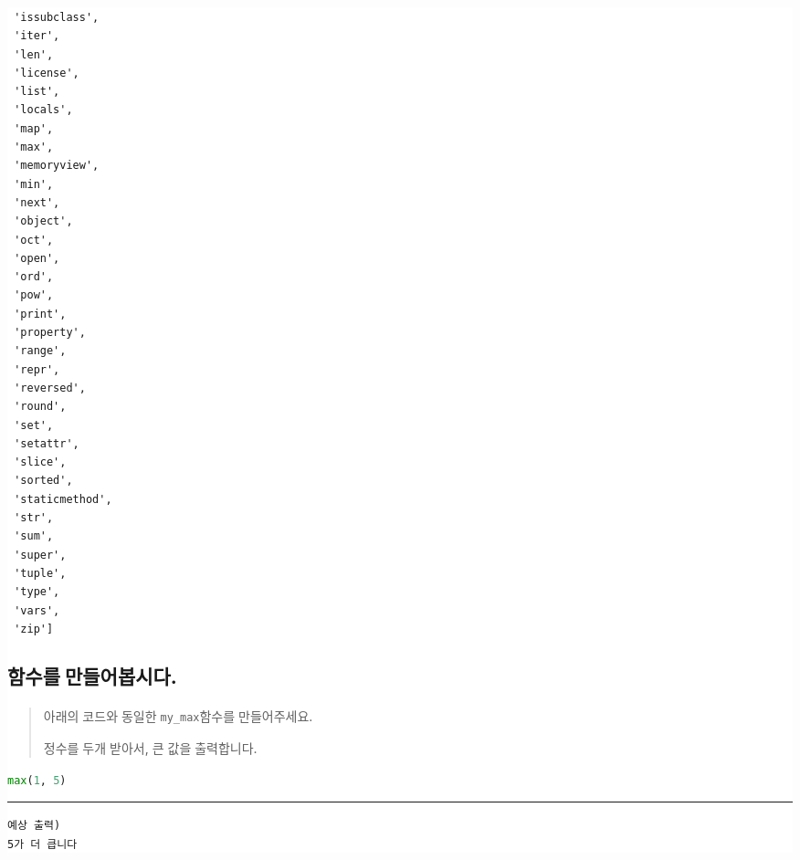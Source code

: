      'issubclass',
     'iter',
     'len',
     'license',
     'list',
     'locals',
     'map',
     'max',
     'memoryview',
     'min',
     'next',
     'object',
     'oct',
     'open',
     'ord',
     'pow',
     'print',
     'property',
     'range',
     'repr',
     'reversed',
     'round',
     'set',
     'setattr',
     'slice',
     'sorted',
     'staticmethod',
     'str',
     'sum',
     'super',
     'tuple',
     'type',
     'vars',
     'zip']



## 함수를 만들어봅시다.

> 아래의 코드와 동일한 `my_max`함수를 만들어주세요.
>
> 정수를 두개 받아서, 큰 값을 출력합니다. 

```python
max(1, 5)
```
---
```
예상 출력)
5가 더 큽니다
```


